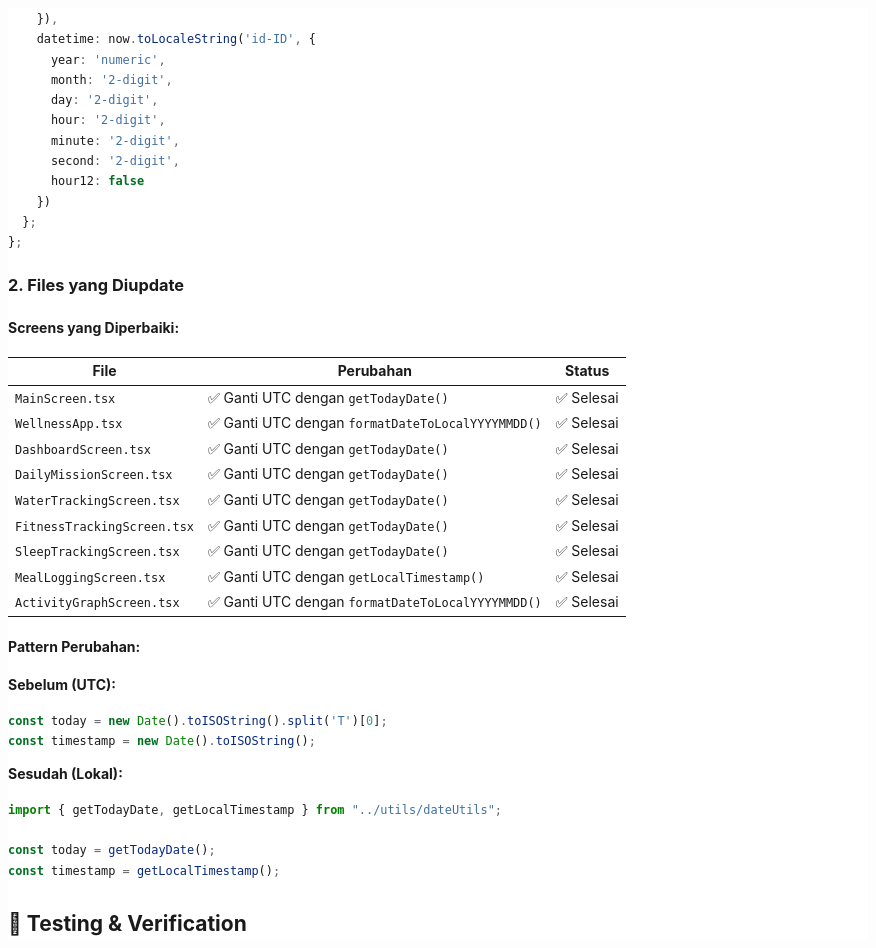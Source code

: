 ```typescript
    }),
    datetime: now.toLocaleString('id-ID', {
      year: 'numeric',
      month: '2-digit',
      day: '2-digit',
      hour: '2-digit',
      minute: '2-digit',
      second: '2-digit',
      hour12: false
    })
  };
};
```

### 2. **Files yang Diupdate**

#### **Screens yang Diperbaiki:**

| File | Perubahan | Status |
|------|-----------|--------|
| `MainScreen.tsx` | ✅ Ganti UTC dengan `getTodayDate()` | ✅ Selesai |
| `WellnessApp.tsx` | ✅ Ganti UTC dengan `formatDateToLocalYYYYMMDD()` | ✅ Selesai |
| `DashboardScreen.tsx` | ✅ Ganti UTC dengan `getTodayDate()` | ✅ Selesai |
| `DailyMissionScreen.tsx` | ✅ Ganti UTC dengan `getTodayDate()` | ✅ Selesai |
| `WaterTrackingScreen.tsx` | ✅ Ganti UTC dengan `getTodayDate()` | ✅ Selesai |
| `FitnessTrackingScreen.tsx` | ✅ Ganti UTC dengan `getTodayDate()` | ✅ Selesai |
| `SleepTrackingScreen.tsx` | ✅ Ganti UTC dengan `getTodayDate()` | ✅ Selesai |
| `MealLoggingScreen.tsx` | ✅ Ganti UTC dengan `getLocalTimestamp()` | ✅ Selesai |
| `ActivityGraphScreen.tsx` | ✅ Ganti UTC dengan `formatDateToLocalYYYYMMDD()` | ✅ Selesai |

#### **Pattern Perubahan:**

**Sebelum (UTC):**
```typescript
const today = new Date().toISOString().split('T')[0];
const timestamp = new Date().toISOString();
```

**Sesudah (Lokal):**
```typescript
import { getTodayDate, getLocalTimestamp } from "../utils/dateUtils";

const today = getTodayDate();
const timestamp = getLocalTimestamp();
```

## 🧪 Testing & Verification
